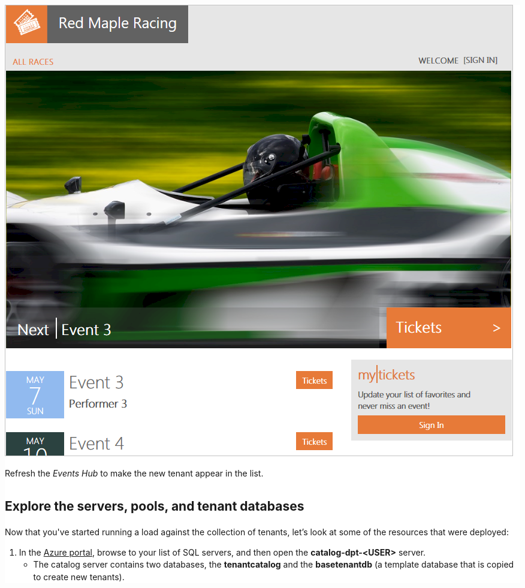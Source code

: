 ![New tenant](./media/saas-dbpertenant-get-started-deploy/red-maple-racing.png)

Refresh the *Events Hub* to make the new tenant appear in the list.

## Explore the servers, pools, and tenant databases

Now that you've started running a load against the collection of tenants, let’s look at some of the resources that were deployed:

1. In the [Azure portal](http://portal.azure.com), browse to your list of SQL servers, and then open the **catalog-dpt-&lt;USER&gt;** server.
    - The catalog server contains two databases, the **tenantcatalog** and the **basetenantdb** (a template database that is copied to create new tenants).
